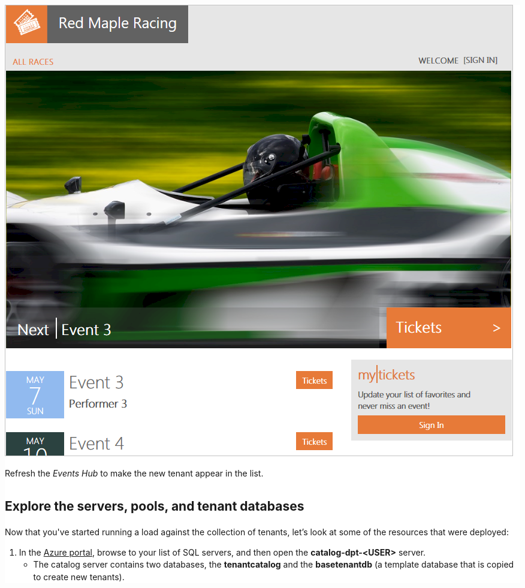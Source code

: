 ![New tenant](./media/saas-dbpertenant-get-started-deploy/red-maple-racing.png)

Refresh the *Events Hub* to make the new tenant appear in the list.

## Explore the servers, pools, and tenant databases

Now that you've started running a load against the collection of tenants, let’s look at some of the resources that were deployed:

1. In the [Azure portal](http://portal.azure.com), browse to your list of SQL servers, and then open the **catalog-dpt-&lt;USER&gt;** server.
    - The catalog server contains two databases, the **tenantcatalog** and the **basetenantdb** (a template database that is copied to create new tenants).
